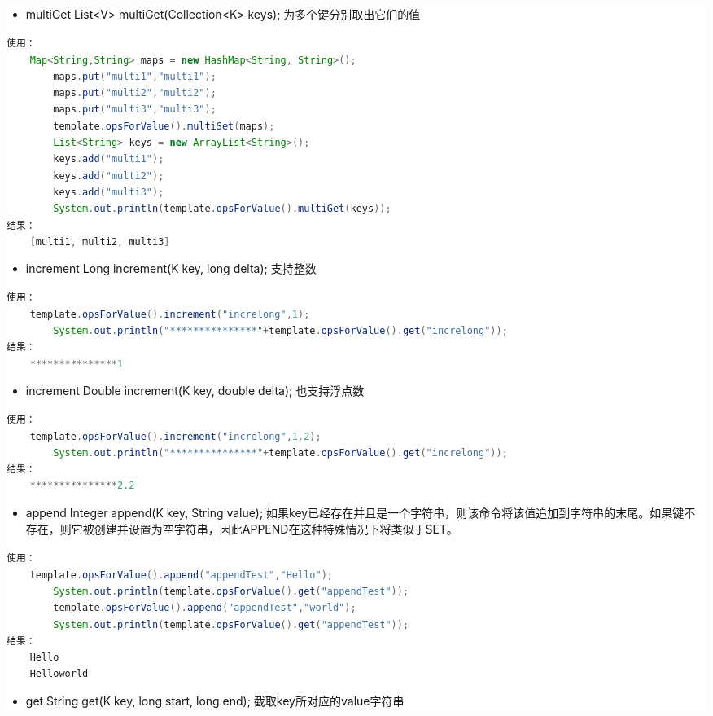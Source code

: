 - multiGet List\<V\> multiGet(Collection\<K\> keys);
  为多个键分别取出它们的值

```java
使用：
    Map<String,String> maps = new HashMap<String, String>();
        maps.put("multi1","multi1");
        maps.put("multi2","multi2");
        maps.put("multi3","multi3");
        template.opsForValue().multiSet(maps);
        List<String> keys = new ArrayList<String>();
        keys.add("multi1");
        keys.add("multi2");
        keys.add("multi3");
        System.out.println(template.opsForValue().multiGet(keys));
结果：
    [multi1, multi2, multi3]
```

- increment Long increment(K key, long delta);
  支持整数

```java
使用：
    template.opsForValue().increment("increlong",1);
        System.out.println("***************"+template.opsForValue().get("increlong"));
结果：
    ***************1
```

- increment Double increment(K key, double delta);
  也支持浮点数

```java
使用：
    template.opsForValue().increment("increlong",1.2);
        System.out.println("***************"+template.opsForValue().get("increlong"));
结果：
    ***************2.2
```

- append Integer append(K key, String value);
  如果key已经存在并且是一个字符串，则该命令将该值追加到字符串的末尾。如果键不存在，则它被创建并设置为空字符串，因此APPEND在这种特殊情况下将类似于SET。

```java
使用：
    template.opsForValue().append("appendTest","Hello");
        System.out.println(template.opsForValue().get("appendTest"));
        template.opsForValue().append("appendTest","world");
        System.out.println(template.opsForValue().get("appendTest"));
结果：
    Hello
    Helloworld
```

- get String get(K key, long start, long end);
  截取key所对应的value字符串
